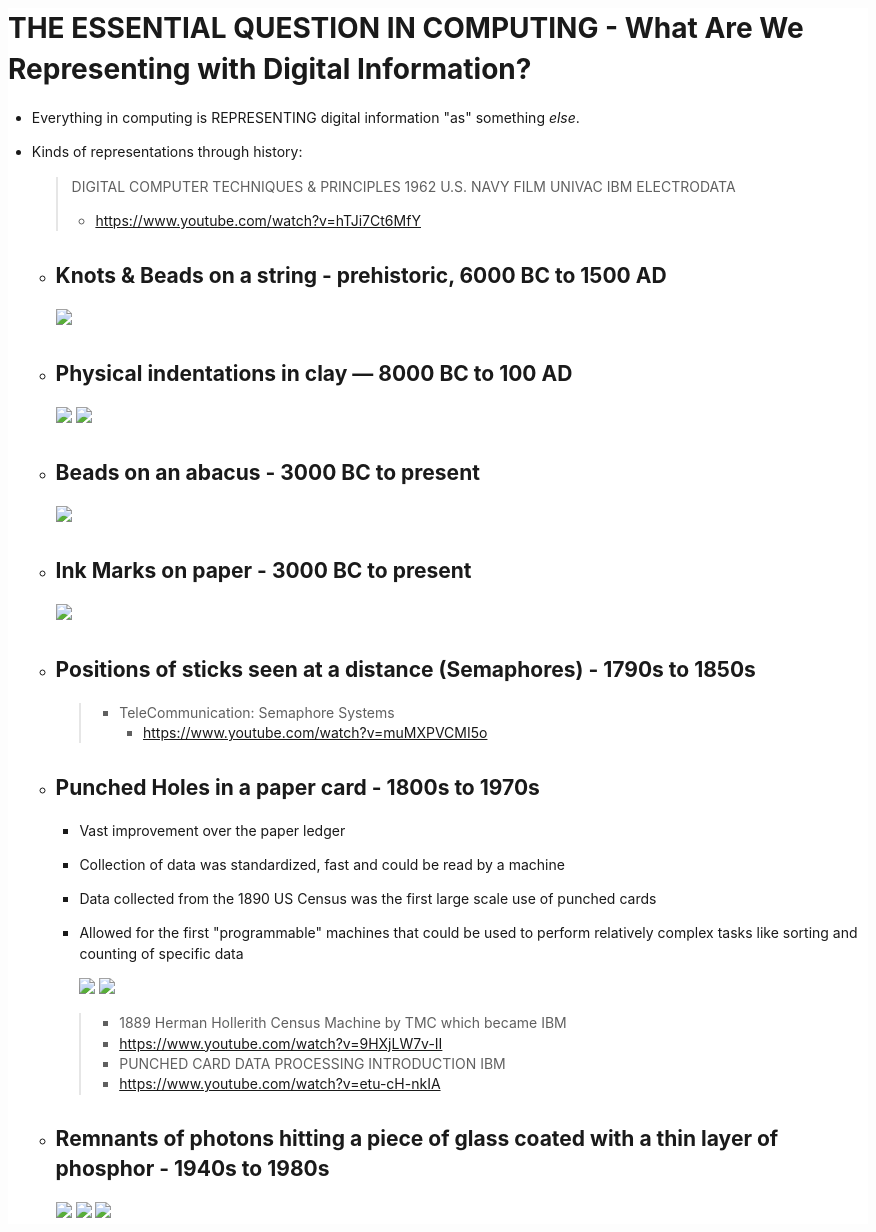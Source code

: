 # THE ESSENTIAL QUESTION IN COMPUTING - What Are We Representing with Digital Information?
- Everything in computing is REPRESENTING digital information "as" something _else_.
- Kinds of representations through history:

  > DIGITAL COMPUTER TECHNIQUES & PRINCIPLES 1962 U.S. NAVY FILM UNIVAC IBM ELECTRODATA
  > - https://www.youtube.com/watch?v=hTJi7Ct6MfY

    - ## Knots & Beads on a string - prehistoric, 6000 BC to 1500 AD

      [<img src="assets/beads_on_string.png" width="400">](https://www.peruforless.com/blog/quipu/)

    - ## Physical indentations in clay — 8000 BC to 100 AD

      [<img src="assets/cuneiform.png" width="240">](https://www.thoughtco.com/clay-tokens-mesopotamian-writing-171673)
      [<img src="assets/phyiscal_indentations.png" width="180">](https://www.thoughtco.com/clay-tokens-mesopotamian-writing-171673)

    - ## Beads on an abacus - 3000 BC to present

      [<img src="assets/abacus2.png" width="400">](https://en.wikipedia.org/wiki/Abacus)

    - ## Ink Marks on paper - 3000 BC to present

      [<img src="assets/paper_ledger.png" width="400">](https://www.moderntreasury.com/journal/history-of-ledgers)

    - ## Positions of sticks seen at a distance (Semaphores) - 1790s to 1850s
      > - TeleCommunication: Semaphore Systems
      >   - https://www.youtube.com/watch?v=muMXPVCMI5o

    - ## Punched Holes in a paper card - 1800s to 1970s
        - Vast improvement over the paper ledger
        - Collection of data was standardized, fast and could be read by a machine
        - Data collected from the 1890 US Census was the first large scale use of punched cards
        - Allowed for the first "programmable" machines that could be used to perform relatively complex tasks
          like sorting and counting of specific data

          [<img src="assets/punched_card.png" width="400">](https://en.wikipedia.org/wiki/Punched_card)
          [<img src="assets/hollerith_counter.png" width="400">](https://en.wikipedia.org/wiki/Hollerith_machine)

        > - 1889 Herman Hollerith Census Machine by TMC which became IBM
        >  - https://www.youtube.com/watch?v=9HXjLW7v-II
        > - PUNCHED CARD DATA PROCESSING INTRODUCTION IBM
        >  - https://www.youtube.com/watch?v=etu-cH-nkIA
    
    - ## Remnants of photons hitting a piece of glass coated with a thin layer of phosphor - 1940s to 1980s

      [<img src="assets/williams_tube.png" width="200">](https://en.wikipedia.org/wiki/Williams_tube)
      [<img src="assets/williams_tube2.png" width="300">](https://en.wikipedia.org/wiki/Williams_tube)
      [<img src="assets/williams_tube3.png" width="300">](https://ub.fnwi.uva.nl/computermuseum/williamstube.html)
      
